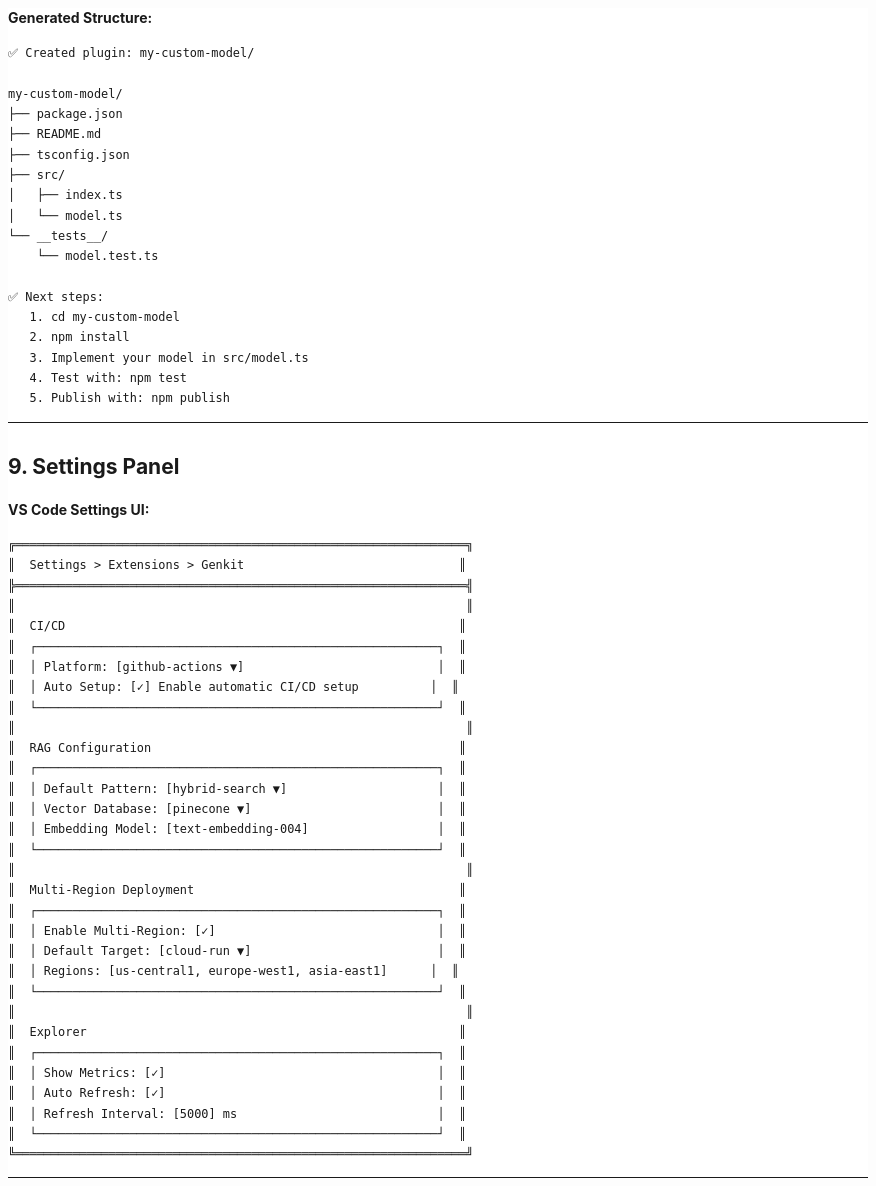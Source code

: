 **Generated Structure:**
```
✅ Created plugin: my-custom-model/

my-custom-model/
├── package.json
├── README.md
├── tsconfig.json
├── src/
│   ├── index.ts
│   └── model.ts
└── __tests__/
    └── model.test.ts

✅ Next steps:
   1. cd my-custom-model
   2. npm install
   3. Implement your model in src/model.ts
   4. Test with: npm test
   5. Publish with: npm publish
```

---

## 9. Settings Panel

**VS Code Settings UI:**
```
╔═══════════════════════════════════════════════════════════════╗
║  Settings > Extensions > Genkit                              ║
╠═══════════════════════════════════════════════════════════════╣
║                                                               ║
║  CI/CD                                                       ║
║  ┌────────────────────────────────────────────────────────┐  ║
║  │ Platform: [github-actions ▼]                           │  ║
║  │ Auto Setup: [✓] Enable automatic CI/CD setup          │  ║
║  └────────────────────────────────────────────────────────┘  ║
║                                                               ║
║  RAG Configuration                                           ║
║  ┌────────────────────────────────────────────────────────┐  ║
║  │ Default Pattern: [hybrid-search ▼]                     │  ║
║  │ Vector Database: [pinecone ▼]                          │  ║
║  │ Embedding Model: [text-embedding-004]                  │  ║
║  └────────────────────────────────────────────────────────┘  ║
║                                                               ║
║  Multi-Region Deployment                                     ║
║  ┌────────────────────────────────────────────────────────┐  ║
║  │ Enable Multi-Region: [✓]                               │  ║
║  │ Default Target: [cloud-run ▼]                          │  ║
║  │ Regions: [us-central1, europe-west1, asia-east1]      │  ║
║  └────────────────────────────────────────────────────────┘  ║
║                                                               ║
║  Explorer                                                    ║
║  ┌────────────────────────────────────────────────────────┐  ║
║  │ Show Metrics: [✓]                                      │  ║
║  │ Auto Refresh: [✓]                                      │  ║
║  │ Refresh Interval: [5000] ms                            │  ║
║  └────────────────────────────────────────────────────────┘  ║
╚═══════════════════════════════════════════════════════════════╝
```

---